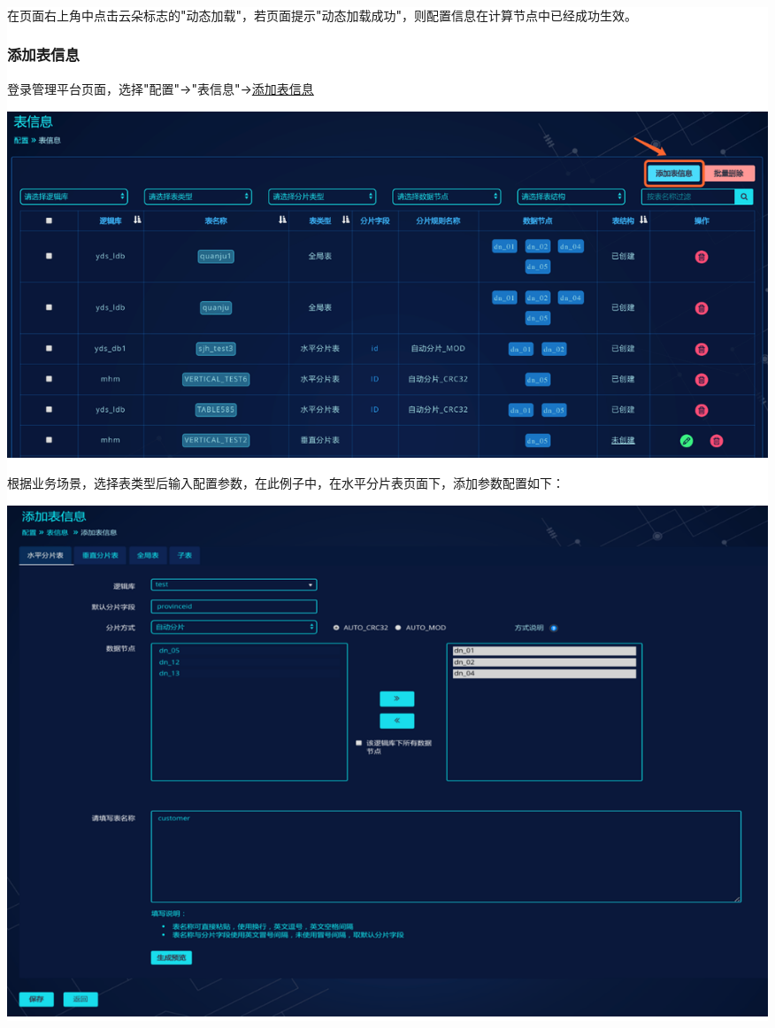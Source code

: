 在页面右上角中点击云朵标志的"动态加载"，若页面提示"动态加载成功"，则配置信息在计算节点中已经成功生效。

### 添加表信息

登录管理平台页面，选择"配置"->"表信息"->[添加表信息](#添加表信息)

![](assets/quick-start-guide/image26.png)

根据业务场景，选择表类型后输入配置参数，在此例子中，在水平分片表页面下，添加参数配置如下：

![](assets/quick-start-guide/image27.png)

